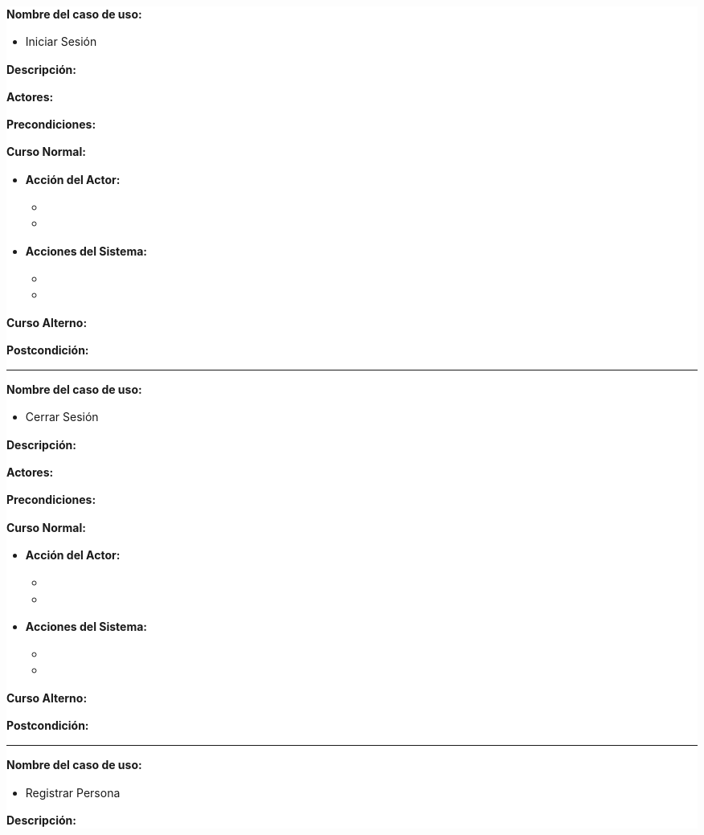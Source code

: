 **Nombre del caso de uso:**

- Iniciar Sesión

**Descripción:** 

**Actores:** 

**Precondiciones:**

**Curso Normal:**

- **Acción del Actor:**

	-
	
	-

- **Acciones del Sistema:**

	-
	
	-

**Curso Alterno:**

**Postcondición:**

___

**Nombre del caso de uso:**

- Cerrar Sesión

**Descripción:** 

**Actores:** 

**Precondiciones:**

**Curso Normal:**

- **Acción del Actor:**

	-
	
	-

- **Acciones del Sistema:**

	-
	
	-

**Curso Alterno:**

**Postcondición:**

___

**Nombre del caso de uso:**

- Registrar Persona

**Descripción:** 
